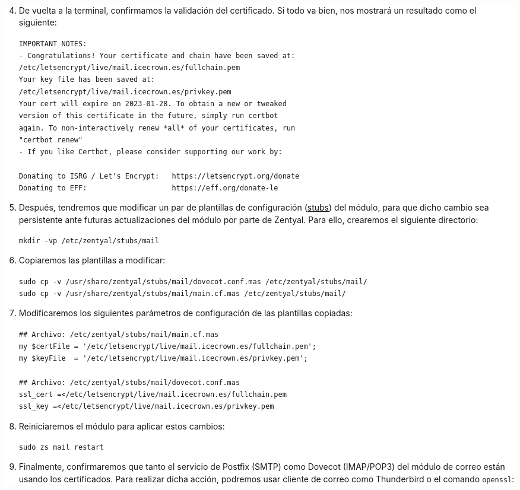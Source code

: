 4. De vuelta a la terminal, confirmamos la validación del certificado. Si todo va bien, nos mostrará un resultado como el siguiente:

    ```
    IMPORTANT NOTES:
    - Congratulations! Your certificate and chain have been saved at:
    /etc/letsencrypt/live/mail.icecrown.es/fullchain.pem
    Your key file has been saved at:
    /etc/letsencrypt/live/mail.icecrown.es/privkey.pem
    Your cert will expire on 2023-01-28. To obtain a new or tweaked
    version of this certificate in the future, simply run certbot
    again. To non-interactively renew *all* of your certificates, run
    "certbot renew"
    - If you like Certbot, please consider supporting our work by:

    Donating to ISRG / Let's Encrypt:   https://letsencrypt.org/donate
    Donating to EFF:                    https://eff.org/donate-le
    ```

5. Después, tendremos que modificar un par de plantillas de configuración ([stubs](https://doc.zentyal.org/en/appendix-c.html#stubs)) del módulo, para que dicho cambio sea persistente ante futuras actualizaciones del módulo por parte de Zentyal. Para ello, crearemos el siguiente directorio:

    ```
    mkdir -vp /etc/zentyal/stubs/mail
    ```

6. Copiaremos las plantillas a modificar:

    ```
    sudo cp -v /usr/share/zentyal/stubs/mail/dovecot.conf.mas /etc/zentyal/stubs/mail/
    sudo cp -v /usr/share/zentyal/stubs/mail/main.cf.mas /etc/zentyal/stubs/mail/
    ```

7. Modificaremos los siguientes parámetros de configuración de las plantillas copiadas:

    ```
    ## Archivo: /etc/zentyal/stubs/mail/main.cf.mas
    my $certFile = '/etc/letsencrypt/live/mail.icecrown.es/fullchain.pem';
    my $keyFile  = '/etc/letsencrypt/live/mail.icecrown.es/privkey.pem';

    ## Archivo: /etc/zentyal/stubs/mail/dovecot.conf.mas
    ssl_cert =</etc/letsencrypt/live/mail.icecrown.es/fullchain.pem
    ssl_key =</etc/letsencrypt/live/mail.icecrown.es/privkey.pem
    ```

8. Reiniciaremos el módulo para aplicar estos cambios:

    ```
    sudo zs mail restart
    ```

9. Finalmente, confirmaremos que tanto el servicio de Postfix (SMTP) como Dovecot (IMAP/POP3) del módulo de correo están usando los certificados. Para realizar dicha acción, podremos usar cliente de correo como Thunderbird o el comando `openssl`:
